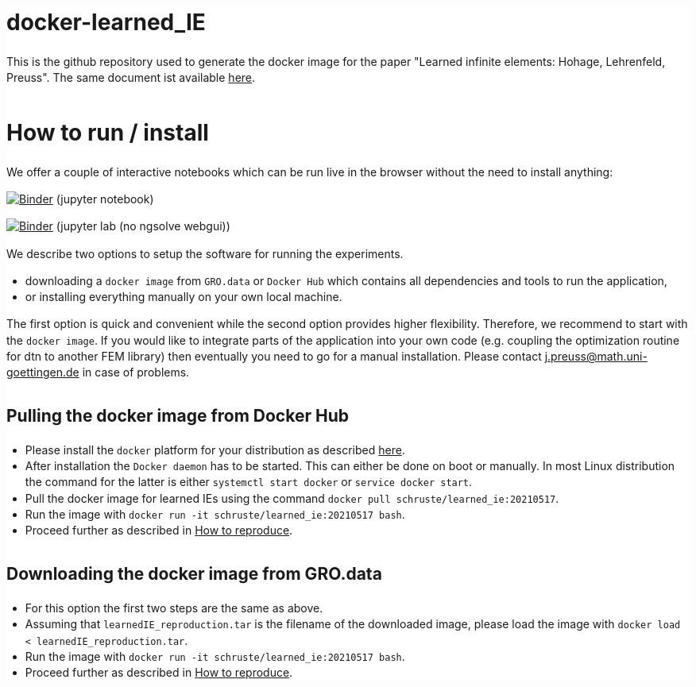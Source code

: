 # docker-learned_IE
This is the github repository used to generate the docker image for the paper "Learned infinite elements: Hohage, Lehrenfeld, Preuss". 
The same document ist available [here](https://gitlab.gwdg.de/learned_infinite_elements/learned_ie/-/tree/master/reproduction). 

# How to run / install

We offer a couple of interactive notebooks which can be run live in the browser without the need to install anything:

[![Binder](https://mybinder.org/badge_logo.svg)](https://mybinder.org/v2/git/https%3A%2F%2Fgitlab.gwdg.de%2Flearned_infinite_elements%2Flearned_ie/master?filepath=notebooks%2Foverview.ipynb) (jupyter notebook)

[![Binder](https://mybinder.org/badge_logo.svg)](https://mybinder.org/v2/git/https%3A%2F%2Fgitlab.gwdg.de%2Flearned_infinite_elements%2Flearned_ie/master?urlpath=lab) (jupyter lab (no ngsolve webgui))
 
We describe two options to setup the software for running the experiments. 

* downloading a `docker image` from `GRO.data` or `Docker Hub` which contains all dependencies and tools to run the application,
* or installing everything manually on your own local machine. 

The first option is quick and convenient while the second option provides higher flexibility. 
Therefore, we recommend to start with the `docker image`. If you would like to integrate 
parts of the application into your own code (e.g. coupling the optimization routine for dtn 
to another FEM library) then eventually you need to go for a manual installation. Please 
contact <j.preuss@math.uni-goettingen.de> in case of problems. 

## Pulling the docker image from Docker Hub 
* Please install the `docker` platform for your distribution as described [here](https://docs.docker.com/get-docker/).
* After installation the `Docker daemon` has to be started. This can either be done on boot or manually. In most Linux 
distribution the command for the latter is either `systemctl start docker` or `service docker start`.
* Pull the docker image for learned IEs using the command `docker pull schruste/learned_ie:20210517`. 
* Run the image with `docker run -it schruste/learned_ie:20210517 bash`. 
* Proceed further as described in [How to reproduce](#repro).

## Downloading the docker image from GRO.data 
* For this option the first two steps are the same as above. 
* Assuming that `learnedIE_reproduction.tar` is the filename of the downloaded image, please load the image with `docker load < learnedIE_reproduction.tar`.
* Run the image with `docker run -it schruste/learned_ie:20210517 bash`.
* Proceed further as described in [How to reproduce](#repro).
